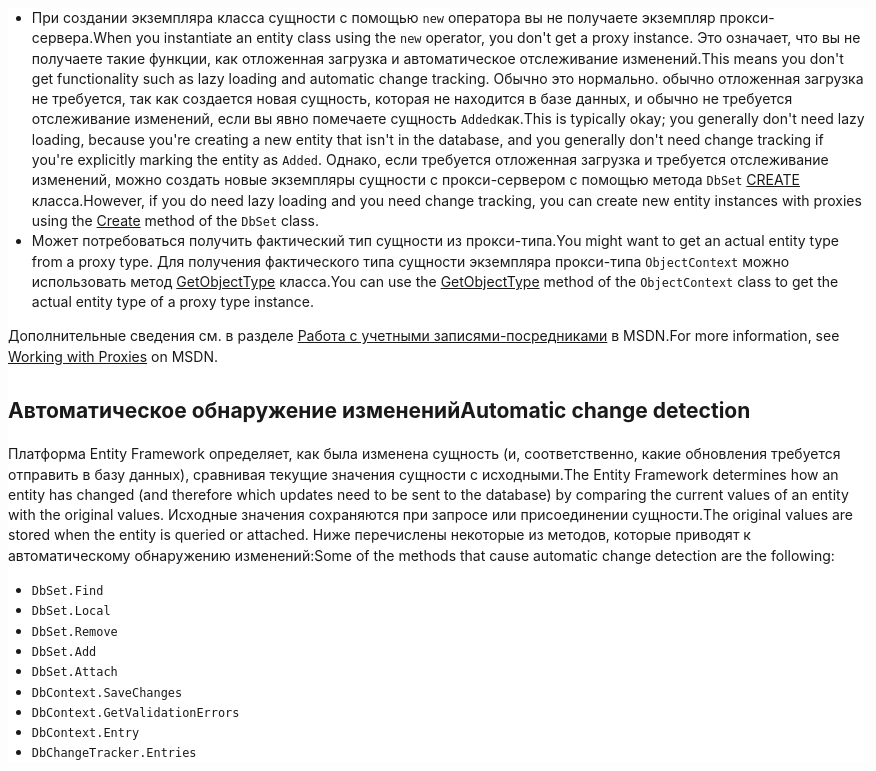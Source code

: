 - <span data-ttu-id="2f7c9-241">При создании экземпляра класса сущности с помощью `new` оператора вы не получаете экземпляр прокси-сервера.</span><span class="sxs-lookup"><span data-stu-id="2f7c9-241">When you instantiate an entity class using the `new` operator, you don't get a proxy instance.</span></span> <span data-ttu-id="2f7c9-242">Это означает, что вы не получаете такие функции, как отложенная загрузка и автоматическое отслеживание изменений.</span><span class="sxs-lookup"><span data-stu-id="2f7c9-242">This means you don't get functionality such as lazy loading and automatic change tracking.</span></span> <span data-ttu-id="2f7c9-243">Обычно это нормально. обычно отложенная загрузка не требуется, так как создается новая сущность, которая не находится в базе данных, и обычно не требуется отслеживание изменений, если вы явно помечаете сущность `Added`как.</span><span class="sxs-lookup"><span data-stu-id="2f7c9-243">This is typically okay; you generally don't need lazy loading, because you're creating a new entity that isn't in the database, and you generally don't need change tracking if you're explicitly marking the entity as `Added`.</span></span> <span data-ttu-id="2f7c9-244">Однако, если требуется отложенная загрузка и требуется отслеживание изменений, можно создать новые экземпляры сущности с прокси-сервером с помощью метода `DbSet` [CREATE](https://msdn.microsoft.com/library/gg679504.aspx) класса.</span><span class="sxs-lookup"><span data-stu-id="2f7c9-244">However, if you do need lazy loading and you need change tracking, you can create new entity instances with proxies using the [Create](https://msdn.microsoft.com/library/gg679504.aspx) method of the `DbSet` class.</span></span>
- <span data-ttu-id="2f7c9-245">Может потребоваться получить фактический тип сущности из прокси-типа.</span><span class="sxs-lookup"><span data-stu-id="2f7c9-245">You might want to get an actual entity type from a proxy type.</span></span> <span data-ttu-id="2f7c9-246">Для получения фактического типа сущности экземпляра прокси-типа `ObjectContext` можно использовать метод [GetObjectType](https://msdn.microsoft.com/library/system.data.objects.objectcontext.getobjecttype.aspx) класса.</span><span class="sxs-lookup"><span data-stu-id="2f7c9-246">You can use the [GetObjectType](https://msdn.microsoft.com/library/system.data.objects.objectcontext.getobjecttype.aspx) method of the `ObjectContext` class to get the actual entity type of a proxy type instance.</span></span>

<span data-ttu-id="2f7c9-247">Дополнительные сведения см. в разделе [Работа с учетными записями-посредниками](https://msdn.microsoft.com/data/JJ592886.aspx) в MSDN.</span><span class="sxs-lookup"><span data-stu-id="2f7c9-247">For more information, see [Working with Proxies](https://msdn.microsoft.com/data/JJ592886.aspx) on MSDN.</span></span>

## <a name="automatic-change-detection"></a><span data-ttu-id="2f7c9-248">Автоматическое обнаружение изменений</span><span class="sxs-lookup"><span data-stu-id="2f7c9-248">Automatic change detection</span></span>

<span data-ttu-id="2f7c9-249">Платформа Entity Framework определяет, как была изменена сущность (и, соответственно, какие обновления требуется отправить в базу данных), сравнивая текущие значения сущности с исходными.</span><span class="sxs-lookup"><span data-stu-id="2f7c9-249">The Entity Framework determines how an entity has changed (and therefore which updates need to be sent to the database) by comparing the current values of an entity with the original values.</span></span> <span data-ttu-id="2f7c9-250">Исходные значения сохраняются при запросе или присоединении сущности.</span><span class="sxs-lookup"><span data-stu-id="2f7c9-250">The original values are stored when the entity is queried or attached.</span></span> <span data-ttu-id="2f7c9-251">Ниже перечислены некоторые из методов, которые приводят к автоматическому обнаружению изменений:</span><span class="sxs-lookup"><span data-stu-id="2f7c9-251">Some of the methods that cause automatic change detection are the following:</span></span>

- `DbSet.Find`
- `DbSet.Local`
- `DbSet.Remove`
- `DbSet.Add`
- `DbSet.Attach`
- `DbContext.SaveChanges`
- `DbContext.GetValidationErrors`
- `DbContext.Entry`
- `DbChangeTracker.Entries`
